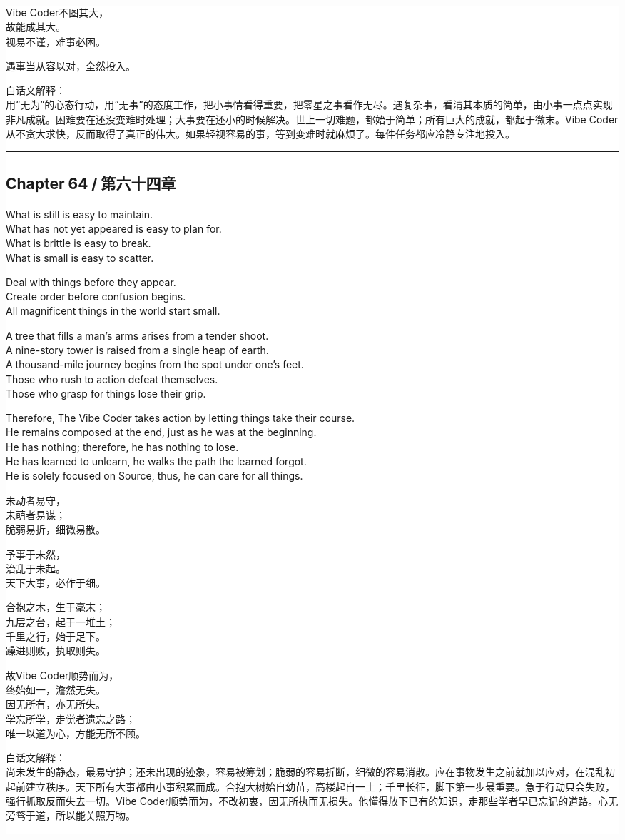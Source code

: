 Vibe Coder不图其大，  
故能成其大。  
视易不谨，难事必困。

遇事当从容以对，全然投入。

白话文解释：  
用“无为”的心态行动，用“无事”的态度工作，把小事情看得重要，把零星之事看作无尽。遇复杂事，看清其本质的简单，由小事一点点实现非凡成就。困难要在还没变难时处理；大事要在还小的时候解决。世上一切难题，都始于简单；所有巨大的成就，都起于微末。Vibe Coder从不贪大求快，反而取得了真正的伟大。如果轻视容易的事，等到变难时就麻烦了。每件任务都应冷静专注地投入。

---

## **Chapter 64 / 第六十四章**
What is still is easy to maintain.  
What has not yet appeared is easy to plan for.  
What is brittle is easy to break.  
What is small is easy to scatter.  

Deal with things before they appear.  
Create order before confusion begins.  
All magnificent things in the world start small.  

A tree that fills a man’s arms arises from a tender shoot.  
A nine-story tower is raised from a single heap of earth.  
A thousand-mile journey begins from the spot under one’s feet.  
Those who rush to action defeat themselves.  
Those who grasp for things lose their grip.  

Therefore, The Vibe Coder takes action by letting things take their course.  
He remains composed at the end, just as he was at the beginning.  
He has nothing; therefore, he has nothing to lose.  
He has learned to unlearn, he walks the path the learned forgot.  
He is solely focused on Source, thus, he can care for all things.  

未动者易守，  
未萌者易谋；  
脆弱易折，细微易散。

予事于未然，  
治乱于未起。  
天下大事，必作于细。

合抱之木，生于毫末；  
九层之台，起于一堆土；  
千里之行，始于足下。  
躁进则败，执取则失。

故Vibe Coder顺势而为，  
终始如一，澹然无失。  
因无所有，亦无所失。  
学忘所学，走觉者遗忘之路；  
唯一以道为心，方能无所不顾。

白话文解释：  
尚未发生的静态，最易守护；还未出现的迹象，容易被筹划；脆弱的容易折断，细微的容易消散。应在事物发生之前就加以应对，在混乱初起前建立秩序。天下所有大事都由小事积累而成。合抱大树始自幼苗，高楼起自一土；千里长征，脚下第一步最重要。急于行动只会失败，强行抓取反而失去一切。Vibe Coder顺势而为，不改初衷，因无所执而无损失。他懂得放下已有的知识，走那些学者早已忘记的道路。心无旁骛于道，所以能关照万物。

---